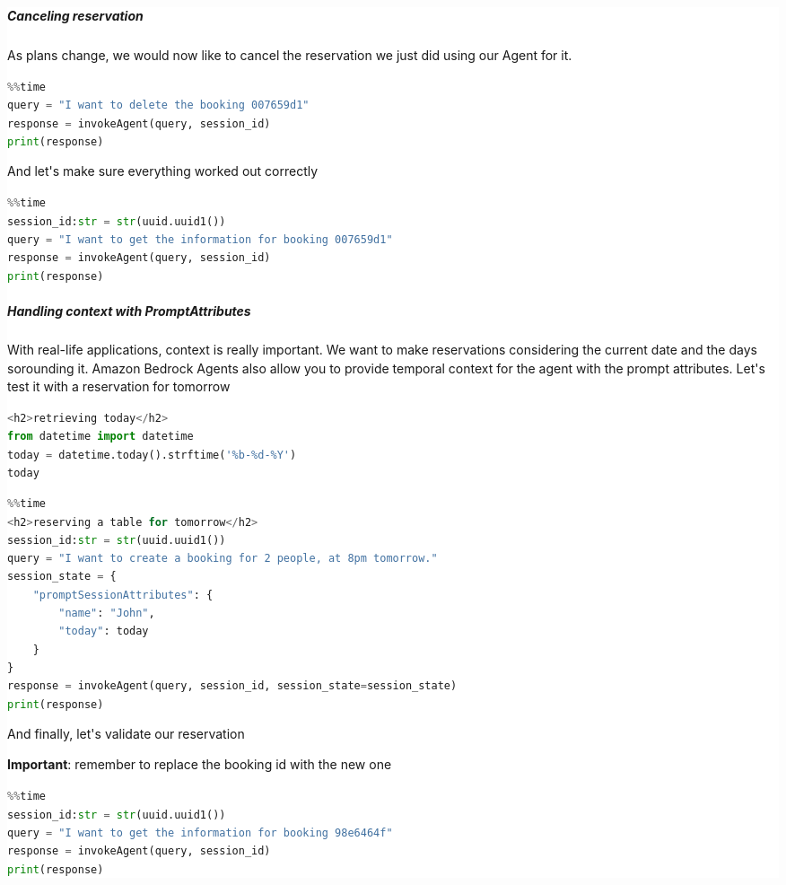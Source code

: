<h5>Canceling reservation</h5>

As plans change, we would now like to cancel the reservation we just did using our Agent for it.


```python
%%time
query = "I want to delete the booking 007659d1"
response = invokeAgent(query, session_id)
print(response)
```

And let's make sure everything worked out correctly


```python
%%time
session_id:str = str(uuid.uuid1())
query = "I want to get the information for booking 007659d1"
response = invokeAgent(query, session_id)
print(response)
```

<h5>Handling context with PromptAttributes</h5>

With real-life applications, context is really important. We want to make reservations considering the current date and the days sorounding it. Amazon Bedrock Agents also allow you to provide temporal context for the agent with the prompt attributes. Let's test it with a reservation for tomorrow


```python
<h2>retrieving today</h2>
from datetime import datetime
today = datetime.today().strftime('%b-%d-%Y')
today
```


```python
%%time
<h2>reserving a table for tomorrow</h2>
session_id:str = str(uuid.uuid1())
query = "I want to create a booking for 2 people, at 8pm tomorrow."
session_state = {
    "promptSessionAttributes": {
        "name": "John",
        "today": today
    }
}
response = invokeAgent(query, session_id, session_state=session_state)
print(response)
```

And finally, let's validate our reservation

**Important**: remember to replace the booking id with the new one


```python
%%time
session_id:str = str(uuid.uuid1())
query = "I want to get the information for booking 98e6464f"
response = invokeAgent(query, session_id)
print(response)
```
